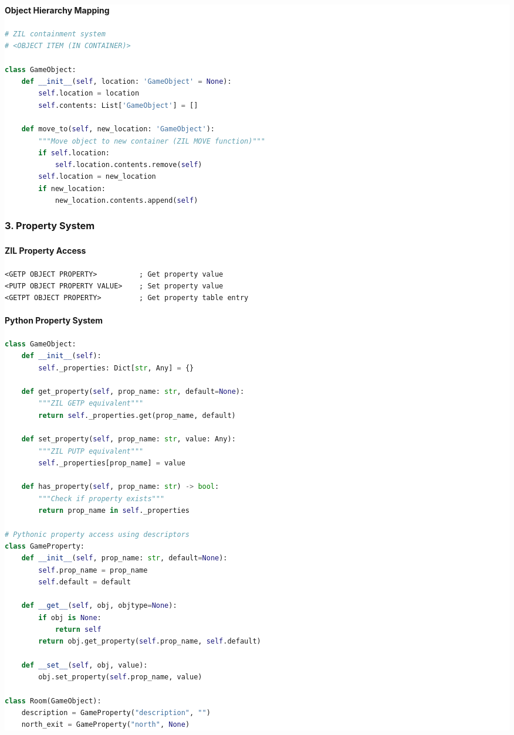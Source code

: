 
#### Object Hierarchy Mapping
```python
# ZIL containment system
# <OBJECT ITEM (IN CONTAINER)>

class GameObject:
    def __init__(self, location: 'GameObject' = None):
        self.location = location
        self.contents: List['GameObject'] = []
        
    def move_to(self, new_location: 'GameObject'):
        """Move object to new container (ZIL MOVE function)"""
        if self.location:
            self.location.contents.remove(self)
        self.location = new_location
        if new_location:
            new_location.contents.append(self)
```

### 3. Property System

#### ZIL Property Access
```zil
<GETP OBJECT PROPERTY>          ; Get property value
<PUTP OBJECT PROPERTY VALUE>    ; Set property value
<GETPT OBJECT PROPERTY>         ; Get property table entry
```

#### Python Property System
```python
class GameObject:
    def __init__(self):
        self._properties: Dict[str, Any] = {}
    
    def get_property(self, prop_name: str, default=None):
        """ZIL GETP equivalent"""
        return self._properties.get(prop_name, default)
    
    def set_property(self, prop_name: str, value: Any):
        """ZIL PUTP equivalent"""
        self._properties[prop_name] = value
    
    def has_property(self, prop_name: str) -> bool:
        """Check if property exists"""
        return prop_name in self._properties

# Pythonic property access using descriptors
class GameProperty:
    def __init__(self, prop_name: str, default=None):
        self.prop_name = prop_name
        self.default = default
    
    def __get__(self, obj, objtype=None):
        if obj is None:
            return self
        return obj.get_property(self.prop_name, self.default)
    
    def __set__(self, obj, value):
        obj.set_property(self.prop_name, value)

class Room(GameObject):
    description = GameProperty("description", "")
    north_exit = GameProperty("north", None)
```
